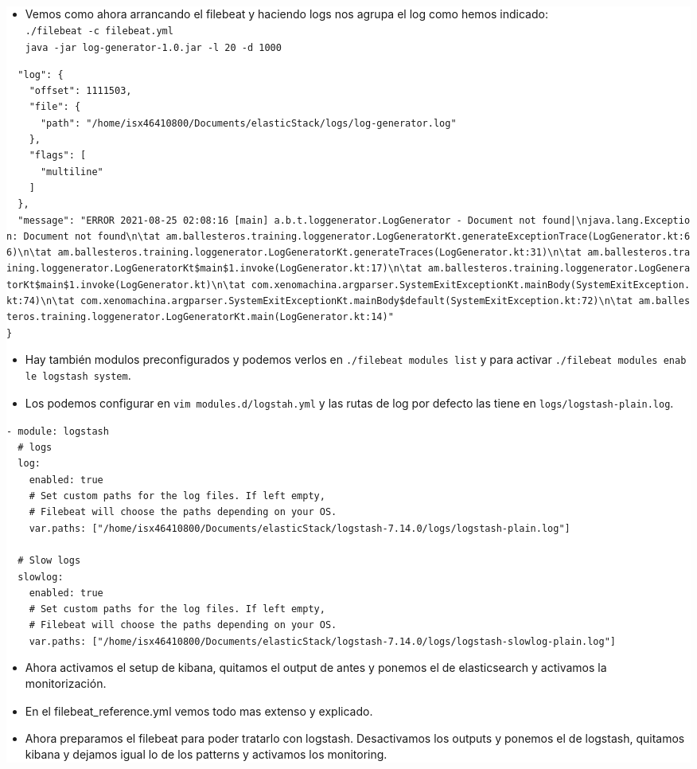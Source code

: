+ Vemos como ahora arrancando el filebeat y haciendo logs nos agrupa el log como hemos indicado:  
`./filebeat -c filebeat.yml`  
`java -jar log-generator-1.0.jar -l 20 -d 1000`  
```
  "log": {
    "offset": 1111503,
    "file": {
      "path": "/home/isx46410800/Documents/elasticStack/logs/log-generator.log"
    },
    "flags": [
      "multiline"
    ]
  },
  "message": "ERROR 2021-08-25 02:08:16 [main] a.b.t.loggenerator.LogGenerator - Document not found|\njava.lang.Exception: Document not found\n\tat am.ballesteros.training.loggenerator.LogGeneratorKt.generateExceptionTrace(LogGenerator.kt:66)\n\tat am.ballesteros.training.loggenerator.LogGeneratorKt.generateTraces(LogGenerator.kt:31)\n\tat am.ballesteros.training.loggenerator.LogGeneratorKt$main$1.invoke(LogGenerator.kt:17)\n\tat am.ballesteros.training.loggenerator.LogGeneratorKt$main$1.invoke(LogGenerator.kt)\n\tat com.xenomachina.argparser.SystemExitExceptionKt.mainBody(SystemExitException.kt:74)\n\tat com.xenomachina.argparser.SystemExitExceptionKt.mainBody$default(SystemExitException.kt:72)\n\tat am.ballesteros.training.loggenerator.LogGeneratorKt.main(LogGenerator.kt:14)"
}
```  

+ Hay también modulos preconfigurados y podemos verlos en `./filebeat modules list` y para activar `./filebeat modules enable logstash system`.  

+ Los podemos configurar en `vim modules.d/logstah.yml` y las rutas de log por defecto las tiene en `logs/logstash-plain.log`.  
```
- module: logstash
  # logs
  log:
    enabled: true
    # Set custom paths for the log files. If left empty,
    # Filebeat will choose the paths depending on your OS.
    var.paths: ["/home/isx46410800/Documents/elasticStack/logstash-7.14.0/logs/logstash-plain.log"]

  # Slow logs
  slowlog:
    enabled: true
    # Set custom paths for the log files. If left empty,
    # Filebeat will choose the paths depending on your OS.
    var.paths: ["/home/isx46410800/Documents/elasticStack/logstash-7.14.0/logs/logstash-slowlog-plain.log"]
```  

+ Ahora activamos el setup de kibana, quitamos el output de antes y ponemos el de elasticsearch y activamos la monitorización.  

+ En el filebeat_reference.yml vemos todo mas extenso y explicado.  

+ Ahora preparamos el filebeat para poder tratarlo con logstash. Desactivamos los outputs y ponemos el de logstash, quitamos kibana y dejamos igual lo de los patterns y activamos los monitoring.  
